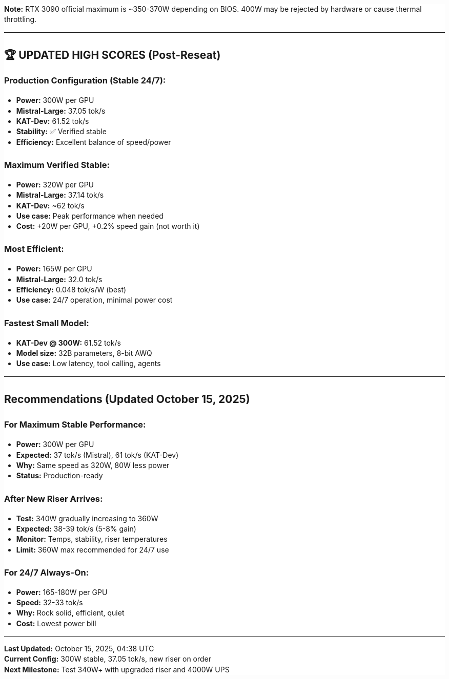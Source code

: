 **Note:** RTX 3090 official maximum is ~350-370W depending on BIOS. 400W may be rejected by hardware or cause thermal throttling.

---

## 🏆 UPDATED HIGH SCORES (Post-Reseat)

### Production Configuration (Stable 24/7):
- **Power:** 300W per GPU
- **Mistral-Large:** 37.05 tok/s
- **KAT-Dev:** 61.52 tok/s
- **Stability:** ✅ Verified stable
- **Efficiency:** Excellent balance of speed/power

### Maximum Verified Stable:
- **Power:** 320W per GPU  
- **Mistral-Large:** 37.14 tok/s
- **KAT-Dev:** ~62 tok/s
- **Use case:** Peak performance when needed
- **Cost:** +20W per GPU, +0.2% speed gain (not worth it)

### Most Efficient:
- **Power:** 165W per GPU
- **Mistral-Large:** 32.0 tok/s
- **Efficiency:** 0.048 tok/s/W (best)
- **Use case:** 24/7 operation, minimal power cost

### Fastest Small Model:
- **KAT-Dev @ 300W:** 61.52 tok/s
- **Model size:** 32B parameters, 8-bit AWQ
- **Use case:** Low latency, tool calling, agents

---

## Recommendations (Updated October 15, 2025)

### For Maximum Stable Performance:
- **Power:** 300W per GPU
- **Expected:** 37 tok/s (Mistral), 61 tok/s (KAT-Dev)
- **Why:** Same speed as 320W, 80W less power
- **Status:** Production-ready

### After New Riser Arrives:
- **Test:** 340W gradually increasing to 360W
- **Expected:** 38-39 tok/s (5-8% gain)
- **Monitor:** Temps, stability, riser temperatures
- **Limit:** 360W max recommended for 24/7 use

### For 24/7 Always-On:
- **Power:** 165-180W per GPU
- **Speed:** 32-33 tok/s
- **Why:** Rock solid, efficient, quiet
- **Cost:** Lowest power bill

---

**Last Updated:** October 15, 2025, 04:38 UTC  
**Current Config:** 300W stable, 37.05 tok/s, new riser on order  
**Next Milestone:** Test 340W+ with upgraded riser and 4000W UPS
